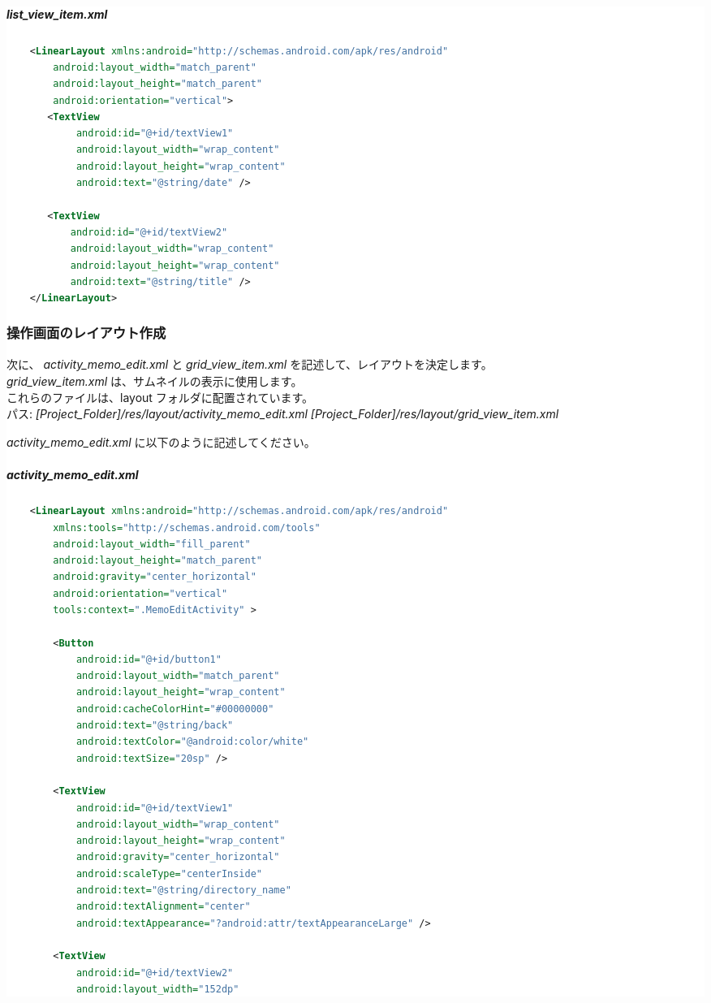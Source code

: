 ##### _list_view_item.xml_
```xml
    <LinearLayout xmlns:android="http://schemas.android.com/apk/res/android"
        android:layout_width="match_parent"
        android:layout_height="match_parent"
        android:orientation="vertical">     
       <TextView
            android:id="@+id/textView1"
            android:layout_width="wrap_content"
            android:layout_height="wrap_content"
            android:text="@string/date" />

       <TextView
           android:id="@+id/textView2"
           android:layout_width="wrap_content"
           android:layout_height="wrap_content"
           android:text="@string/title" />
    </LinearLayout>
```
### 操作画面のレイアウト作成


次に、
_activity_memo_edit.xml_ と
_grid_view_item.xml_ を記述して、レイアウトを決定します。<br>
_grid_view_item.xml_ は、サムネイルの表示に使用します。<br>
これらのファイルは、layout フォルダに配置されています。<br>
パス:
_[Project_Folder]/res/layout/activity_memo_edit.xml_
_[Project_Folder]/res/layout/grid_view_item.xml_

_activity_memo_edit.xml_ に以下のように記述してください。 

##### _activity_memo_edit.xml_
```xml
    <LinearLayout xmlns:android="http://schemas.android.com/apk/res/android"
        xmlns:tools="http://schemas.android.com/tools"
        android:layout_width="fill_parent"
        android:layout_height="match_parent"
        android:gravity="center_horizontal"
        android:orientation="vertical"
        tools:context=".MemoEditActivity" >

        <Button
            android:id="@+id/button1"
            android:layout_width="match_parent"
            android:layout_height="wrap_content"
            android:cacheColorHint="#00000000"
            android:text="@string/back"
            android:textColor="@android:color/white"
            android:textSize="20sp" />

        <TextView
            android:id="@+id/textView1"
            android:layout_width="wrap_content"
            android:layout_height="wrap_content"
            android:gravity="center_horizontal"
            android:scaleType="centerInside"
            android:text="@string/directory_name"
            android:textAlignment="center"
            android:textAppearance="?android:attr/textAppearanceLarge" />

        <TextView
            android:id="@+id/textView2"
            android:layout_width="152dp"
```